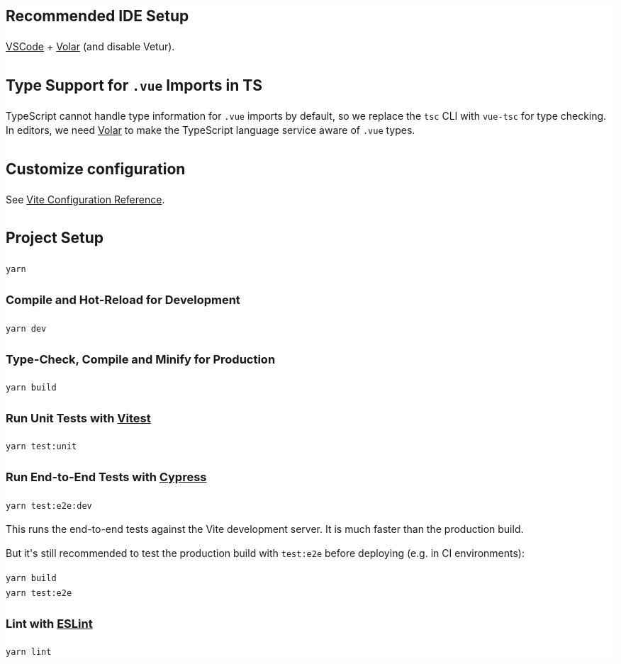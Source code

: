 ## Recommended IDE Setup

[VSCode](https://code.visualstudio.com/) + [Volar](https://marketplace.visualstudio.com/items?itemName=Vue.volar) (and disable Vetur).

## Type Support for `.vue` Imports in TS

TypeScript cannot handle type information for `.vue` imports by default, so we replace the `tsc` CLI with `vue-tsc` for type checking. In editors, we need [Volar](https://marketplace.visualstudio.com/items?itemName=Vue.volar) to make the TypeScript language service aware of `.vue` types.

## Customize configuration

See [Vite Configuration Reference](https://vitejs.dev/config/).

## Project Setup

```sh
yarn
```

### Compile and Hot-Reload for Development

```sh
yarn dev
```

### Type-Check, Compile and Minify for Production

```sh
yarn build
```

### Run Unit Tests with [Vitest](https://vitest.dev/)

```sh
yarn test:unit
```

### Run End-to-End Tests with [Cypress](https://www.cypress.io/)

```sh
yarn test:e2e:dev
```

This runs the end-to-end tests against the Vite development server.
It is much faster than the production build.

But it's still recommended to test the production build with `test:e2e` before deploying (e.g. in CI environments):

```sh
yarn build
yarn test:e2e
```

### Lint with [ESLint](https://eslint.org/)

```sh
yarn lint
```
